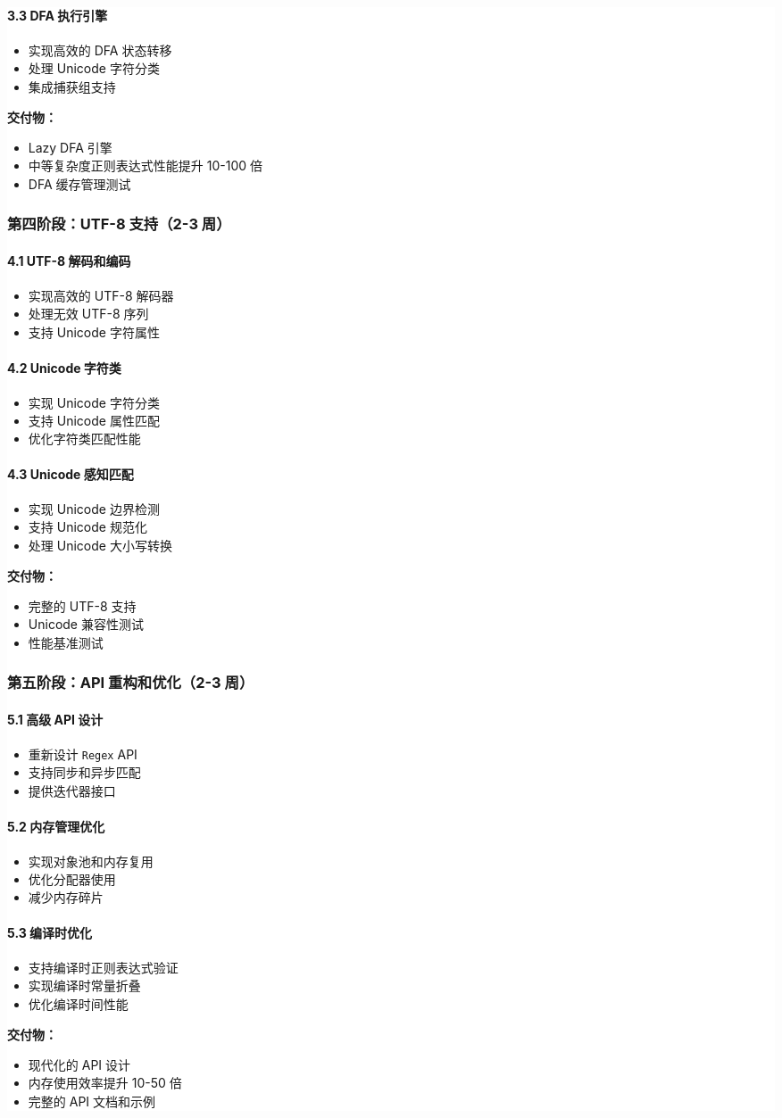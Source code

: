 #### 3.3 DFA 执行引擎
- 实现高效的 DFA 状态转移
- 处理 Unicode 字符分类
- 集成捕获组支持

**交付物：**
- Lazy DFA 引擎
- 中等复杂度正则表达式性能提升 10-100 倍
- DFA 缓存管理测试

### 第四阶段：UTF-8 支持（2-3 周）

#### 4.1 UTF-8 解码和编码
- 实现高效的 UTF-8 解码器
- 处理无效 UTF-8 序列
- 支持 Unicode 字符属性

#### 4.2 Unicode 字符类
- 实现 Unicode 字符分类
- 支持 Unicode 属性匹配
- 优化字符类匹配性能

#### 4.3 Unicode 感知匹配
- 实现 Unicode 边界检测
- 支持 Unicode 规范化
- 处理 Unicode 大小写转换

**交付物：**
- 完整的 UTF-8 支持
- Unicode 兼容性测试
- 性能基准测试

### 第五阶段：API 重构和优化（2-3 周）

#### 5.1 高级 API 设计
- 重新设计 `Regex` API
- 支持同步和异步匹配
- 提供迭代器接口

#### 5.2 内存管理优化
- 实现对象池和内存复用
- 优化分配器使用
- 减少内存碎片

#### 5.3 编译时优化
- 支持编译时正则表达式验证
- 实现编译时常量折叠
- 优化编译时间性能

**交付物：**
- 现代化的 API 设计
- 内存使用效率提升 10-50 倍
- 完整的 API 文档和示例
